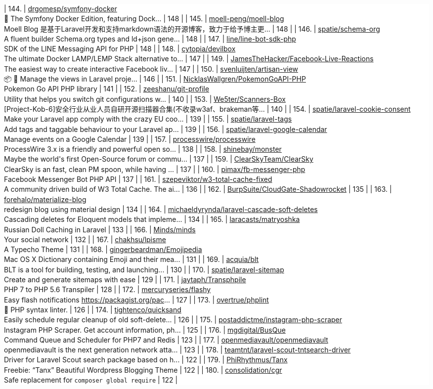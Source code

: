 | 144. | [drgomesp/symfony-docker](https://github.com/drgomesp/symfony-docker) <br/>:whale: The Symfony Docker Edition, featuring Dock... | 148 |
| 145. | [moell-peng/moell-blog](https://github.com/moell-peng/moell-blog) <br/>Moell Blog 是基于Laravel开发和支持markdown语法的开源博客，致力于给予博主更... | 148 |
| 146. | [spatie/schema-org](https://github.com/spatie/schema-org) <br/>A fluent builder Schema.org types and ld+json gene... | 148 |
| 147. | [line/line-bot-sdk-php](https://github.com/line/line-bot-sdk-php) <br/>SDK of the LINE Messaging API for PHP | 148 |
| 148. | [cytopia/devilbox](https://github.com/cytopia/devilbox) <br/>The ultimate Docker LAMP/LEMP Stack alternative to... | 147 |
| 149. | [JamesTheHacker/Facebook-Live-Reactions](https://github.com/JamesTheHacker/Facebook-Live-Reactions) <br/>The easiest way to create interactive Facebook liv... | 147 |
| 150. | [svenluijten/artisan-view](https://github.com/svenluijten/artisan-view) <br/>:package: :eyes: Manage the views in Laravel proje... | 146 |
| 151. | [NicklasWallgren/PokemonGoAPI-PHP](https://github.com/NicklasWallgren/PokemonGoAPI-PHP) <br/>Pokemon Go API PHP library | 141 |
| 152. | [zeeshanu/git-profile](https://github.com/zeeshanu/git-profile) <br/>Utility that helps you switch git configurations w... | 140 |
| 153. | [We5ter/Scanners-Box](https://github.com/We5ter/Scanners-Box) <br/>[Project-Kob-6]安全行业从业人员自研开源扫描器合集(不收录w3af、brakeman等... | 140 |
| 154. | [spatie/laravel-cookie-consent](https://github.com/spatie/laravel-cookie-consent) <br/>Make your Laravel app comply with the crazy EU coo... | 139 |
| 155. | [spatie/laravel-tags](https://github.com/spatie/laravel-tags) <br/>Add tags and taggable behaviour to your Laravel ap... | 139 |
| 156. | [spatie/laravel-google-calendar](https://github.com/spatie/laravel-google-calendar) <br/>Manage events on a Google Calendar | 139 |
| 157. | [processwire/processwire](https://github.com/processwire/processwire) <br/>ProcessWire 3.x is a friendly and powerful open so... | 138 |
| 158. | [shinebay/monster](https://github.com/shinebay/monster) <br/>Maybe the world's first Open-Source forum or commu... | 137 |
| 159. | [ClearSkyTeam/ClearSky](https://github.com/ClearSkyTeam/ClearSky) <br/>ClearSky is an fast, clean PM spoon, while having ... | 137 |
| 160. | [pimax/fb-messenger-php](https://github.com/pimax/fb-messenger-php) <br/>Facebook Messenger Bot PHP API | 137 |
| 161. | [szepeviktor/w3-total-cache-fixed](https://github.com/szepeviktor/w3-total-cache-fixed) <br/>A community driven build of W3 Total Cache. The ai... | 136 |
| 162. | [BurpSuite/CloudGate-Shadowrocket](https://github.com/BurpSuite/CloudGate-Shadowrocket)  | 135 |
| 163. | [forehalo/materialize-blog](https://github.com/forehalo/materialize-blog) <br/>redesign blog using material design | 134 |
| 164. | [michaeldyrynda/laravel-cascade-soft-deletes](https://github.com/michaeldyrynda/laravel-cascade-soft-deletes) <br/>Cascading deletes for Eloquent models that impleme... | 134 |
| 165. | [laracasts/matryoshka](https://github.com/laracasts/matryoshka) <br/>Russian Doll Caching in Laravel | 133 |
| 166. | [Minds/minds](https://github.com/Minds/minds) <br/>Your social network | 132 |
| 167. | [chakhsu/lpisme](https://github.com/chakhsu/lpisme) <br/>A Typecho Theme | 131 |
| 168. | [gingerbeardman/Emojipedia](https://github.com/gingerbeardman/Emojipedia) <br/>Mac OS X Dictionary containing Emoji and their mea... | 131 |
| 169. | [acquia/blt](https://github.com/acquia/blt) <br/>BLT is a tool for building, testing, and launching... | 130 |
| 170. | [spatie/laravel-sitemap](https://github.com/spatie/laravel-sitemap) <br/>Create and generate sitemaps with ease | 129 |
| 171. | [jaytaph/Transphpile](https://github.com/jaytaph/Transphpile) <br/>PHP 7 to PHP 5.6 Transpiler | 128 |
| 172. | [mercuryseries/flashy](https://github.com/mercuryseries/flashy) <br/>Easy flash notifications https://packagist.org/pac... | 127 |
| 173. | [overtrue/phplint](https://github.com/overtrue/phplint) <br/>:bug: PHP syntax linter. | 126 |
| 174. | [tightenco/quicksand](https://github.com/tightenco/quicksand) <br/>Easily schedule regular cleanup of old soft-delete... | 126 |
| 175. | [postaddictme/instagram-php-scraper](https://github.com/postaddictme/instagram-php-scraper) <br/>Instagram PHP Scraper. Get account information, ph... | 125 |
| 176. | [mgdigital/BusQue](https://github.com/mgdigital/BusQue) <br/>Command Queue and Scheduler for PHP7 and Redis | 123 |
| 177. | [openmediavault/openmediavault](https://github.com/openmediavault/openmediavault) <br/>openmediavault is the next generation network atta... | 123 |
| 178. | [teamtnt/laravel-scout-tntsearch-driver](https://github.com/teamtnt/laravel-scout-tntsearch-driver) <br/>Driver for Laravel Scout search package based on h... | 122 |
| 179. | [PhiRhythmus/Tanx](https://github.com/PhiRhythmus/Tanx) <br/>Freebie: “Tanx” Beautiful Wordpress Blogging Theme | 122 |
| 180. | [consolidation/cgr](https://github.com/consolidation/cgr) <br/>Safe replacement for `composer global require` | 122 |